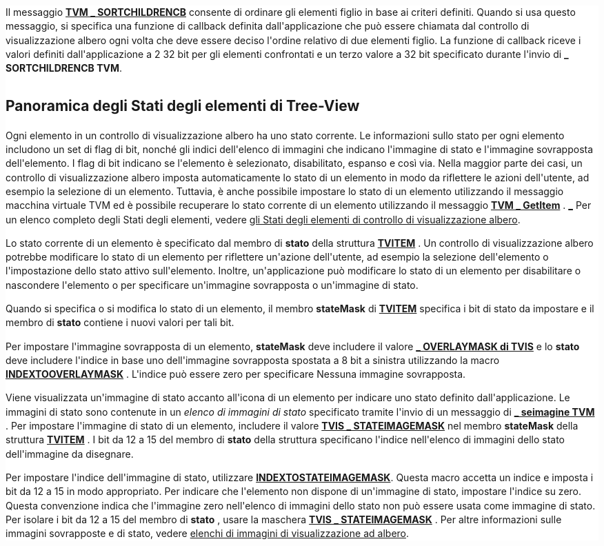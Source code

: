 Il messaggio [**TVM \_ SORTCHILDRENCB**](tvm-sortchildrencb.md) consente di ordinare gli elementi figlio in base ai criteri definiti. Quando si usa questo messaggio, si specifica una funzione di callback definita dall'applicazione che può essere chiamata dal controllo di visualizzazione albero ogni volta che deve essere deciso l'ordine relativo di due elementi figlio. La funzione di callback riceve i valori definiti dall'applicazione a 2 32 bit per gli elementi confrontati e un terzo valore a 32 bit specificato durante l'invio di **\_ SORTCHILDRENCB TVM**.

## <a name="tree-view-item-states-overview"></a>Panoramica degli Stati degli elementi di Tree-View

Ogni elemento in un controllo di visualizzazione albero ha uno stato corrente. Le informazioni sullo stato per ogni elemento includono un set di flag di bit, nonché gli indici dell'elenco di immagini che indicano l'immagine di stato e l'immagine sovrapposta dell'elemento. I flag di bit indicano se l'elemento è selezionato, disabilitato, espanso e così via. Nella maggior parte dei casi, un controllo di visualizzazione albero imposta automaticamente lo stato di un elemento in modo da riflettere le azioni dell'utente, ad esempio la selezione di un elemento. Tuttavia, è anche possibile impostare lo stato di un elemento utilizzando il messaggio macchina virtuale TVM ed è possibile recuperare lo stato corrente di un elemento utilizzando il messaggio [**TVM \_ GetItem**](tvm-getitem.md) . [**\_**](tvm-setitem.md) Per un elenco completo degli Stati degli elementi, vedere [gli Stati degli elementi di controllo di visualizzazione albero](tree-view-control-item-states.md).

Lo stato corrente di un elemento è specificato dal membro di **stato** della struttura [**TVITEM**](/windows/win32/api/commctrl/ns-commctrl-tvitema) . Un controllo di visualizzazione albero potrebbe modificare lo stato di un elemento per riflettere un'azione dell'utente, ad esempio la selezione dell'elemento o l'impostazione dello stato attivo sull'elemento. Inoltre, un'applicazione può modificare lo stato di un elemento per disabilitare o nascondere l'elemento o per specificare un'immagine sovrapposta o un'immagine di stato.

Quando si specifica o si modifica lo stato di un elemento, il membro **stateMask** di [**TVITEM**](/windows/win32/api/commctrl/ns-commctrl-tvitema) specifica i bit di stato da impostare e il membro di **stato** contiene i nuovi valori per tali bit.

Per impostare l'immagine sovrapposta di un elemento, **stateMask** deve includere il valore [**\_ OVERLAYMASK di TVIS**](tree-view-control-item-states.md) e lo **stato** deve includere l'indice in base uno dell'immagine sovrapposta spostata a 8 bit a sinistra utilizzando la macro [**INDEXTOOVERLAYMASK**](/windows/desktop/api/Commctrl/nf-commctrl-indextooverlaymask) . L'indice può essere zero per specificare Nessuna immagine sovrapposta.

Viene visualizzata un'immagine di stato accanto all'icona di un elemento per indicare uno stato definito dall'applicazione. Le immagini di stato sono contenute in un *elenco di immagini di stato* specificato tramite l'invio di un messaggio di [**\_ seimagine TVM**](tvm-setimagelist.md) . Per impostare l'immagine di stato di un elemento, includere il valore [**TVIS \_ STATEIMAGEMASK**](tree-view-control-item-states.md) nel membro **stateMask** della struttura [**TVITEM**](/windows/win32/api/commctrl/ns-commctrl-tvitema) . I bit da 12 a 15 del membro di **stato** della struttura specificano l'indice nell'elenco di immagini dello stato dell'immagine da disegnare.

Per impostare l'indice dell'immagine di stato, utilizzare [**INDEXTOSTATEIMAGEMASK**](/windows/desktop/api/Commctrl/nf-commctrl-indextostateimagemask). Questa macro accetta un indice e imposta i bit da 12 a 15 in modo appropriato. Per indicare che l'elemento non dispone di un'immagine di stato, impostare l'indice su zero. Questa convenzione indica che l'immagine zero nell'elenco di immagini dello stato non può essere usata come immagine di stato. Per isolare i bit da 12 a 15 del membro di **stato** , usare la maschera [**TVIS \_ STATEIMAGEMASK**](tree-view-control-item-states.md) . Per altre informazioni sulle immagini sovrapposte e di stato, vedere [elenchi di immagini di visualizzazione ad albero](#tree-view-image-lists).
